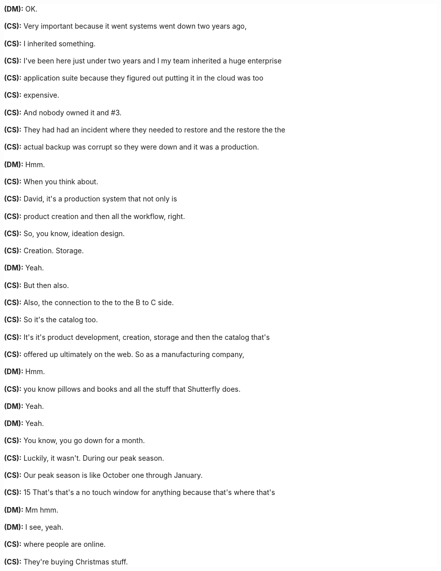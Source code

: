 **(DM):** OK.

**(CS):** Very important because it went systems went down two years ago,

**(CS):** I inherited something.

**(CS):** I've been here just under two years and I my team inherited a huge enterprise

**(CS):** application suite because they figured out putting it in the cloud was too

**(CS):** expensive.

**(CS):** And nobody owned it and #3.

**(CS):** They had had an incident where they needed to restore and the restore the the

**(CS):** actual backup was corrupt so they were down and it was a production.

**(DM):** Hmm.

**(CS):** When you think about.

**(CS):** David, it's a production system that not only is

**(CS):** product creation and then all the workflow, right.

**(CS):** So, you know, ideation design.

**(CS):** Creation. Storage.

**(DM):** Yeah.

**(CS):** But then also.

**(CS):** Also, the connection to the to the B to C side.

**(CS):** So it's the catalog too.

**(CS):** It's it's product development, creation, storage and then the catalog that's

**(CS):** offered up ultimately on the web. So as a manufacturing company,

**(DM):** Hmm.

**(CS):** you know pillows and books and all the stuff that Shutterfly does.

**(DM):** Yeah.

**(DM):** Yeah.

**(CS):** You know, you go down for a month.

**(CS):** Luckily, it wasn't. During our peak season.

**(CS):** Our peak season is like October one through January.

**(CS):** 15 That's that's a no touch window for anything because that's where that's

**(DM):** Mm hmm.

**(DM):** I see, yeah.

**(CS):** where people are online.

**(CS):** They're buying Christmas stuff.
